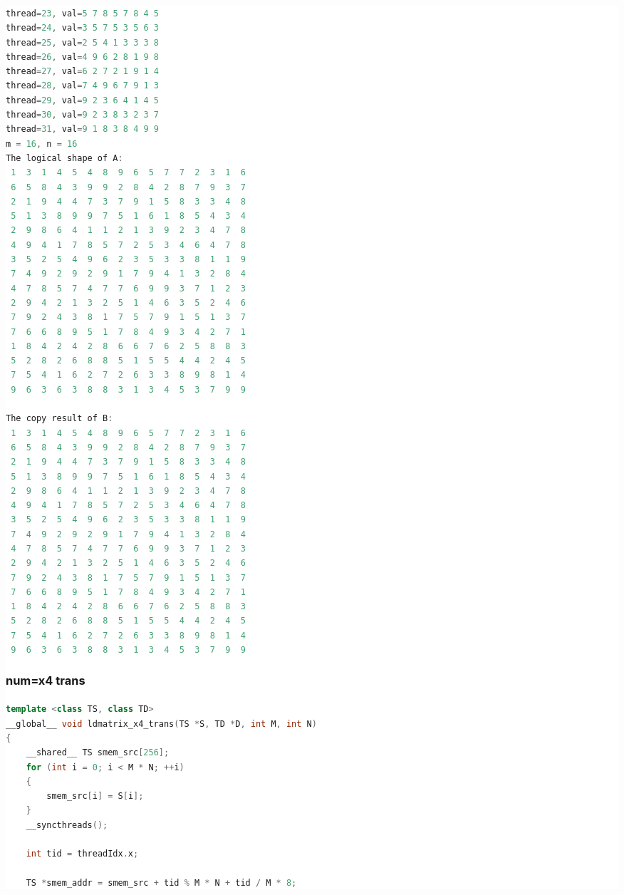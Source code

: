 ```cpp
thread=23, val=5 7 8 5 7 8 4 5
thread=24, val=3 5 7 5 3 5 6 3
thread=25, val=2 5 4 1 3 3 3 8
thread=26, val=4 9 6 2 8 1 9 8
thread=27, val=6 2 7 2 1 9 1 4
thread=28, val=7 4 9 6 7 9 1 3
thread=29, val=9 2 3 6 4 1 4 5
thread=30, val=9 2 3 8 3 2 3 7
thread=31, val=9 1 8 3 8 4 9 9
m = 16, n = 16
The logical shape of A:
 1  3  1  4  5  4  8  9  6  5  7  7  2  3  1  6
 6  5  8  4  3  9  9  2  8  4  2  8  7  9  3  7
 2  1  9  4  4  7  3  7  9  1  5  8  3  3  4  8
 5  1  3  8  9  9  7  5  1  6  1  8  5  4  3  4
 2  9  8  6  4  1  1  2  1  3  9  2  3  4  7  8
 4  9  4  1  7  8  5  7  2  5  3  4  6  4  7  8
 3  5  2  5  4  9  6  2  3  5  3  3  8  1  1  9
 7  4  9  2  9  2  9  1  7  9  4  1  3  2  8  4
 4  7  8  5  7  4  7  7  6  9  9  3  7  1  2  3
 2  9  4  2  1  3  2  5  1  4  6  3  5  2  4  6
 7  9  2  4  3  8  1  7  5  7  9  1  5  1  3  7
 7  6  6  8  9  5  1  7  8  4  9  3  4  2  7  1
 1  8  4  2  4  2  8  6  6  7  6  2  5  8  8  3
 5  2  8  2  6  8  8  5  1  5  5  4  4  2  4  5
 7  5  4  1  6  2  7  2  6  3  3  8  9  8  1  4
 9  6  3  6  3  8  8  3  1  3  4  5  3  7  9  9

The copy result of B:
 1  3  1  4  5  4  8  9  6  5  7  7  2  3  1  6
 6  5  8  4  3  9  9  2  8  4  2  8  7  9  3  7
 2  1  9  4  4  7  3  7  9  1  5  8  3  3  4  8
 5  1  3  8  9  9  7  5  1  6  1  8  5  4  3  4
 2  9  8  6  4  1  1  2  1  3  9  2  3  4  7  8
 4  9  4  1  7  8  5  7  2  5  3  4  6  4  7  8
 3  5  2  5  4  9  6  2  3  5  3  3  8  1  1  9
 7  4  9  2  9  2  9  1  7  9  4  1  3  2  8  4
 4  7  8  5  7  4  7  7  6  9  9  3  7  1  2  3
 2  9  4  2  1  3  2  5  1  4  6  3  5  2  4  6
 7  9  2  4  3  8  1  7  5  7  9  1  5  1  3  7
 7  6  6  8  9  5  1  7  8  4  9  3  4  2  7  1
 1  8  4  2  4  2  8  6  6  7  6  2  5  8  8  3
 5  2  8  2  6  8  8  5  1  5  5  4  4  2  4  5
 7  5  4  1  6  2  7  2  6  3  3  8  9  8  1  4
 9  6  3  6  3  8  8  3  1  3  4  5  3  7  9  9
```

### num=x4 trans

```cpp
template <class TS, class TD>
__global__ void ldmatrix_x4_trans(TS *S, TD *D, int M, int N)
{
    __shared__ TS smem_src[256];
    for (int i = 0; i < M * N; ++i)
    {
        smem_src[i] = S[i];
    }
    __syncthreads();

    int tid = threadIdx.x;

    TS *smem_addr = smem_src + tid % M * N + tid / M * 8;
```